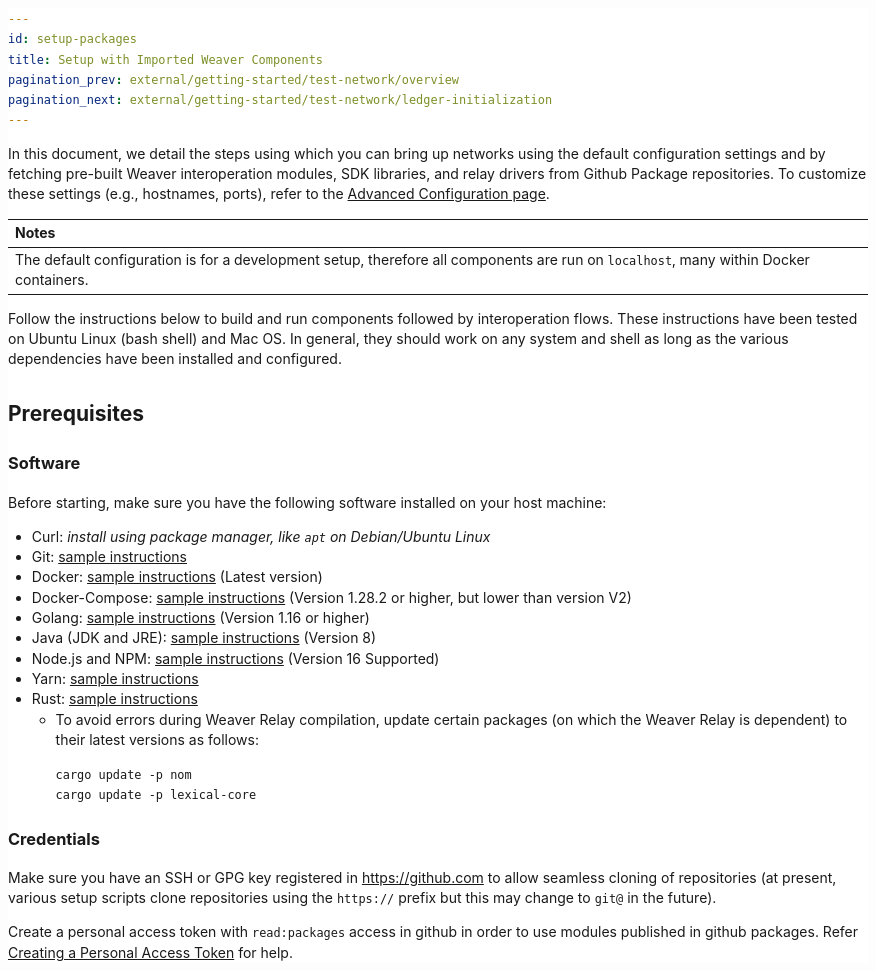 ```yaml
---
id: setup-packages
title: Setup with Imported Weaver Components
pagination_prev: external/getting-started/test-network/overview
pagination_next: external/getting-started/test-network/ledger-initialization
---
```




In this document, we detail the steps using which you can bring up networks using the default configuration settings and by fetching pre-built Weaver interoperation modules, SDK libraries, and relay drivers from Github Package repositories. To customize these settings (e.g., hostnames, ports), refer to the [Advanced Configuration page](./advanced-configuration.md).

| Notes |
|:------|
| The default configuration is for a development setup, therefore all components are run on `localhost`, many within Docker containers. |

Follow the instructions below to build and run components followed by interoperation flows. These instructions have been tested on Ubuntu Linux (bash shell) and Mac OS. In general, they should work on any system and shell as long as the various dependencies have been installed and configured.

## Prerequisites

### Software
Before starting, make sure you have the following software installed on your host machine:
- Curl: _install using package manager, like `apt` on Debian/Ubuntu Linux_
- Git: [sample instructions](https://git-scm.com/book/en/v2/Getting-Started-Installing-Git)
- Docker: [sample instructions](https://docs.docker.com/engine/install/) (Latest version)
- Docker-Compose: [sample instructions](https://docs.docker.com/compose/install/) (Version 1.28.2 or higher, but lower than version V2)
- Golang: [sample instructions](https://golang.org/dl/) (Version 1.16 or higher)
- Java (JDK and JRE): [sample instructions](https://openjdk.java.net/install/) (Version 8)
- Node.js and NPM: [sample instructions](https://nodejs.org/en/download/package-manager/) (Version 16 Supported)
- Yarn: [sample instructions](https://classic.yarnpkg.com/en/docs/install/)
- Rust: [sample instructions](https://www.rust-lang.org/tools/install)
  * To avoid errors during Weaver Relay compilation, update certain packages (on which the Weaver Relay is dependent) to their latest versions as follows:
    ```
    cargo update -p nom
    cargo update -p lexical-core
    ```

### Credentials
Make sure you have an SSH or GPG key registered in https://github.com to allow seamless cloning of repositories (at present, various setup scripts clone repositories using the `https://` prefix but this may change to `git@` in the future).

Create a personal access token with `read:packages` access in github in order to use modules published in github packages. Refer [Creating a Personal Access Token](https://docs.github.com/en/github/authenticating-to-github/keeping-your-account-and-data-secure/creating-a-personal-access-token) for help.
